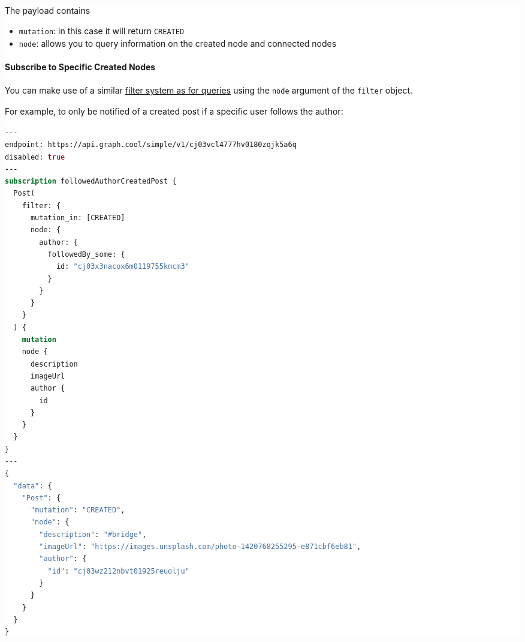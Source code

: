 ```graphql
```

The payload contains

* `mutation`: in this case it will return `CREATED`
* `node`: allows you to query information on the created node and connected nodes

#### Subscribe to Specific Created Nodes

You can make use of a similar [filter system as for queries](!alias-xookaexai0) using the `node` argument of the `filter` object.

For example, to only be notified of a created post if a specific user follows the author:

```graphql
---
endpoint: https://api.graph.cool/simple/v1/cj03vcl4777hv0180zqjk5a6q
disabled: true
---
subscription followedAuthorCreatedPost {
  Post(
    filter: {
      mutation_in: [CREATED]
      node: {
        author: {
          followedBy_some: {
            id: "cj03x3nacox6m0119755kmcm3"
          }
        }
      }
    }
  ) {
    mutation
    node {
      description
      imageUrl
      author {
        id
      }
    }
  }
}
---
{
  "data": {
    "Post": {
      "mutation": "CREATED",
      "node": {
        "description": "#bridge",
        "imageUrl": "https://images.unsplash.com/photo-1420768255295-e871cbf6eb81",
        "author": {
          "id": "cj03wz212nbvt01925reuolju"
        }
      }
    }
  }
}
```
